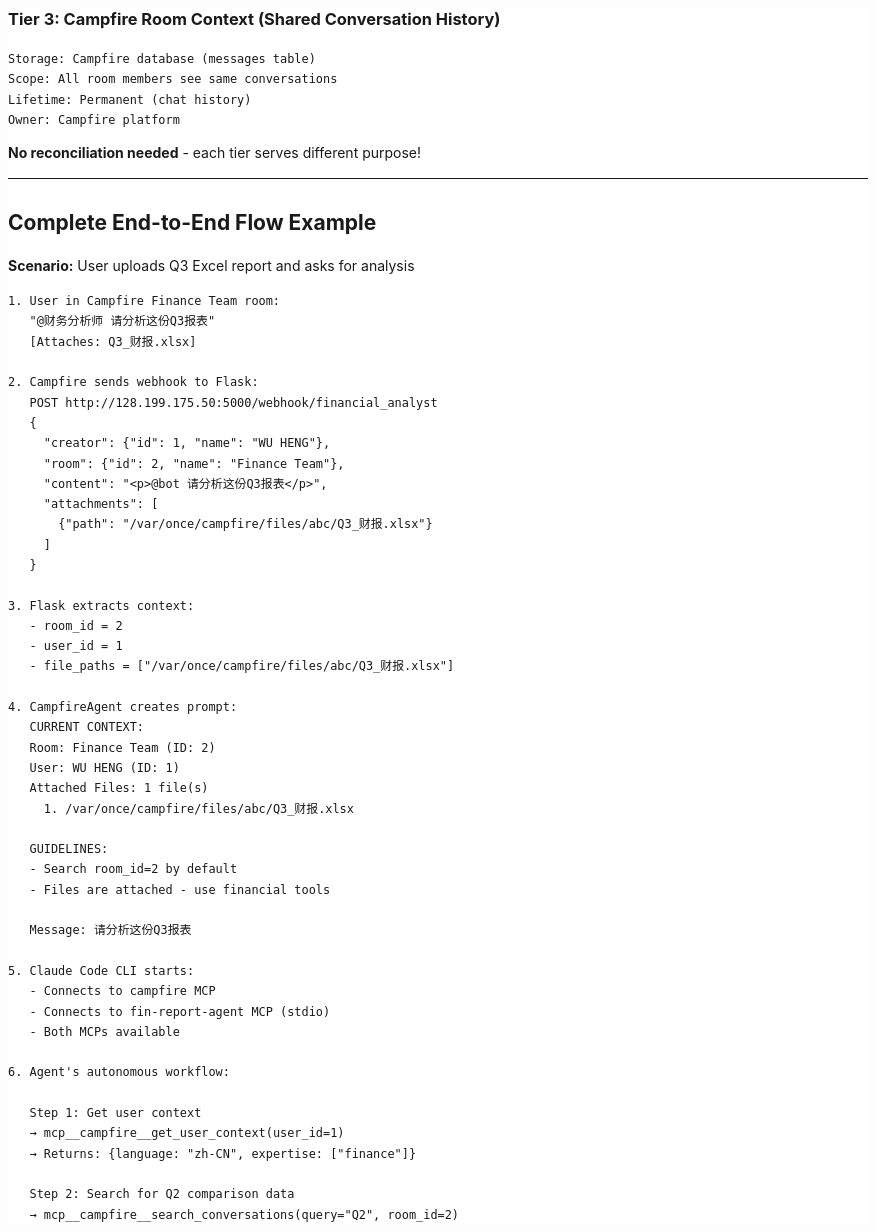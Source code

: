 ### Tier 3: Campfire Room Context (Shared Conversation History)
```
Storage: Campfire database (messages table)
Scope: All room members see same conversations
Lifetime: Permanent (chat history)
Owner: Campfire platform
```

**No reconciliation needed** - each tier serves different purpose!

---

## Complete End-to-End Flow Example

**Scenario:** User uploads Q3 Excel report and asks for analysis

```
1. User in Campfire Finance Team room:
   "@财务分析师 请分析这份Q3报表"
   [Attaches: Q3_财报.xlsx]

2. Campfire sends webhook to Flask:
   POST http://128.199.175.50:5000/webhook/financial_analyst
   {
     "creator": {"id": 1, "name": "WU HENG"},
     "room": {"id": 2, "name": "Finance Team"},
     "content": "<p>@bot 请分析这份Q3报表</p>",
     "attachments": [
       {"path": "/var/once/campfire/files/abc/Q3_财报.xlsx"}
     ]
   }

3. Flask extracts context:
   - room_id = 2
   - user_id = 1
   - file_paths = ["/var/once/campfire/files/abc/Q3_财报.xlsx"]

4. CampfireAgent creates prompt:
   CURRENT CONTEXT:
   Room: Finance Team (ID: 2)
   User: WU HENG (ID: 1)
   Attached Files: 1 file(s)
     1. /var/once/campfire/files/abc/Q3_财报.xlsx

   GUIDELINES:
   - Search room_id=2 by default
   - Files are attached - use financial tools

   Message: 请分析这份Q3报表

5. Claude Code CLI starts:
   - Connects to campfire MCP
   - Connects to fin-report-agent MCP (stdio)
   - Both MCPs available

6. Agent's autonomous workflow:

   Step 1: Get user context
   → mcp__campfire__get_user_context(user_id=1)
   → Returns: {language: "zh-CN", expertise: ["finance"]}

   Step 2: Search for Q2 comparison data
   → mcp__campfire__search_conversations(query="Q2", room_id=2)
```